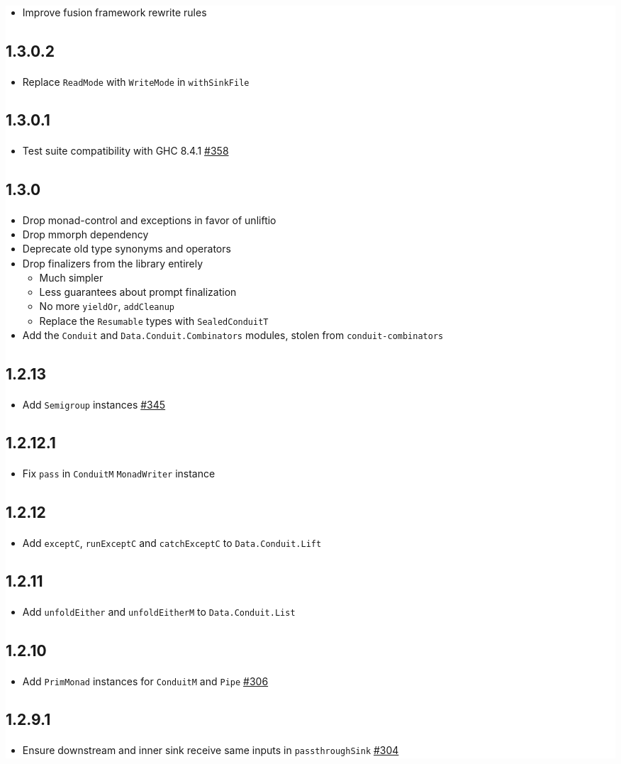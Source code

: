 * Improve fusion framework rewrite rules

## 1.3.0.2

* Replace `ReadMode` with `WriteMode` in `withSinkFile`

## 1.3.0.1

* Test suite compatibility with GHC 8.4.1 [#358](https://github.com/snoyberg/conduit/issues/358)

## 1.3.0

* Drop monad-control and exceptions in favor of unliftio
* Drop mmorph dependency
* Deprecate old type synonyms and operators
* Drop finalizers from the library entirely
    * Much simpler
    * Less guarantees about prompt finalization
    * No more `yieldOr`, `addCleanup`
    * Replace the `Resumable` types with `SealedConduitT`
* Add the `Conduit` and `Data.Conduit.Combinators` modules, stolen from
  `conduit-combinators`

## 1.2.13

* Add `Semigroup` instances [#345](https://github.com/snoyberg/conduit/pull/345)

## 1.2.12.1

* Fix `pass` in `ConduitM` `MonadWriter` instance

## 1.2.12

* Add `exceptC`, `runExceptC` and `catchExceptC` to `Data.Conduit.Lift`

## 1.2.11

* Add `unfoldEither` and `unfoldEitherM` to `Data.Conduit.List`

## 1.2.10

* Add `PrimMonad` instances for `ConduitM` and `Pipe`
  [#306](https://github.com/snoyberg/conduit/pull/306)

## 1.2.9.1

* Ensure downstream and inner sink receive same inputs in
  `passthroughSink`
  [#304](https://github.com/snoyberg/conduit/issues/304)
